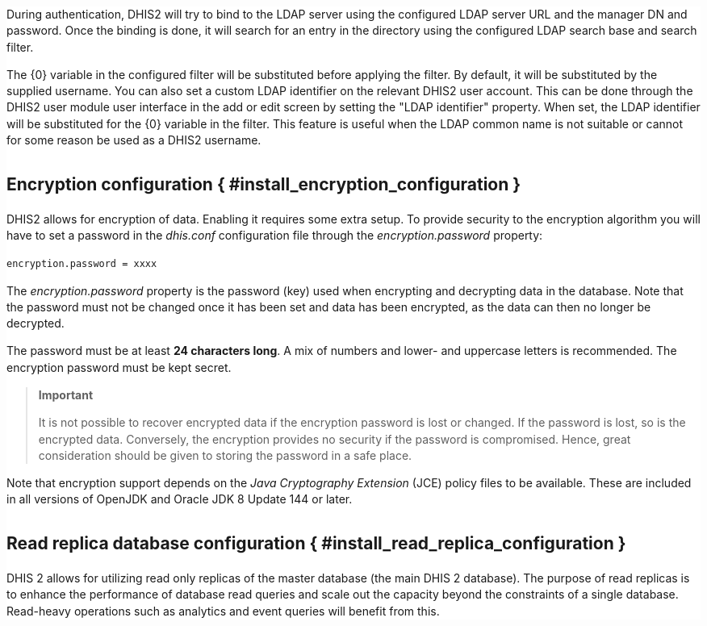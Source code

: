 During authentication, DHIS2 will try to bind to the LDAP server using
the configured LDAP server URL and the manager DN and password. Once the
binding is done, it will search for an entry in the directory using the
configured LDAP search base and search filter.

The {0} variable in the configured filter will be substituted before
applying the filter. By default, it will be substituted by the supplied
username. You can also set a custom LDAP identifier on the relevant
DHIS2 user account. This can be done through the DHIS2 user module user
interface in the add or edit screen by setting the "LDAP identifier"
property. When set, the LDAP identifier will be substituted for the {0}
variable in the filter. This feature is useful when the LDAP common name
is not suitable or cannot for some reason be used as a DHIS2 username.

## Encryption configuration { #install_encryption_configuration } 

DHIS2 allows for encryption of data. Enabling it requires some extra
setup. To provide security to the encryption algorithm you will have to set a
password in the *dhis.conf* configuration file through the
*encryption.password* property:

```properties
encryption.password = xxxx
```

The *encryption.password* property is the password (key) used when encrypting
and decrypting data in the database. Note that the password must not be
changed once it has been set and data has been encrypted, as the data can
then no longer be decrypted. 

The password must be at least **24 characters long**. A mix of numbers 
and lower- and uppercase letters is recommended. The encryption password 
must be kept secret.

> **Important**
>
> It is not possible to recover encrypted data if the encryption password is lost or changed. If the password is lost, so is the encrypted data. Conversely, the encryption provides no security if 
> the password is compromised. Hence, great consideration should be given to storing the password in a safe place.

Note that encryption support depends on the *Java Cryptography Extension* (JCE) policy files to be available.  These are included in all versions of OpenJDK and Oracle JDK 8 Update 144 or later.

## Read replica database configuration { #install_read_replica_configuration } 

DHIS 2 allows for utilizing read only replicas of the master database
(the main DHIS 2 database). The purpose of read replicas is to enhance
the performance of database read queries and scale out the capacity
beyond the constraints of a single database. Read-heavy operations such
as analytics and event queries will benefit from this.
